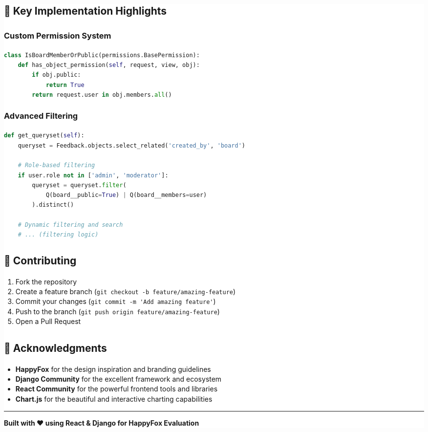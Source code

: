 ## 🎯 Key Implementation Highlights

### Custom Permission System
```python
class IsBoardMemberOrPublic(permissions.BasePermission):
    def has_object_permission(self, request, view, obj):
        if obj.public:
            return True
        return request.user in obj.members.all()
```

### Advanced Filtering
```python
def get_queryset(self):
    queryset = Feedback.objects.select_related('created_by', 'board')
    
    # Role-based filtering
    if user.role not in ['admin', 'moderator']:
        queryset = queryset.filter(
            Q(board__public=True) | Q(board__members=user)
        ).distinct()
    
    # Dynamic filtering and search
    # ... (filtering logic)
```


## 🤝 Contributing

1. Fork the repository
2. Create a feature branch (`git checkout -b feature/amazing-feature`)
3. Commit your changes (`git commit -m 'Add amazing feature'`)
4. Push to the branch (`git push origin feature/amazing-feature`)
5. Open a Pull Request


## 🙏 Acknowledgments

- **HappyFox** for the design inspiration and branding guidelines
- **Django Community** for the excellent framework and ecosystem
- **React Community** for the powerful frontend tools and libraries
- **Chart.js** for the beautiful and interactive charting capabilities

---

**Built with ❤️ using React & Django for HappyFox Evaluation**
